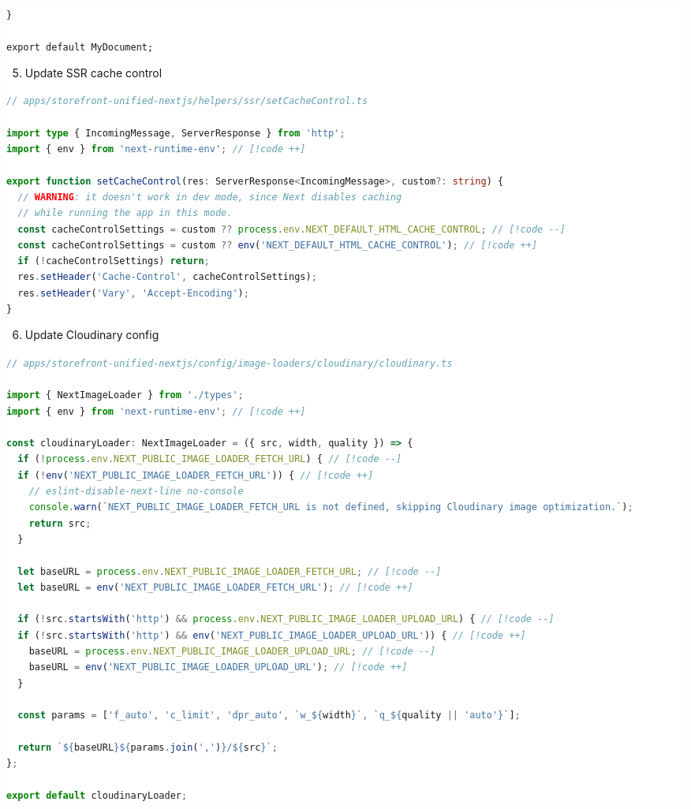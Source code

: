 ```tsx
}

export default MyDocument;

```

5. Update SSR cache control

```ts
// apps/storefront-unified-nextjs/helpers/ssr/setCacheControl.ts

import type { IncomingMessage, ServerResponse } from 'http';
import { env } from 'next-runtime-env'; // [!code ++]

export function setCacheControl(res: ServerResponse<IncomingMessage>, custom?: string) {
  // WARNING: it doesn't work in dev mode, since Next disables caching
  // while running the app in this mode.
  const cacheControlSettings = custom ?? process.env.NEXT_DEFAULT_HTML_CACHE_CONTROL; // [!code --]
  const cacheControlSettings = custom ?? env('NEXT_DEFAULT_HTML_CACHE_CONTROL'); // [!code ++]
  if (!cacheControlSettings) return;
  res.setHeader('Cache-Control', cacheControlSettings);
  res.setHeader('Vary', 'Accept-Encoding');
}
```

6. Update Cloudinary config

```ts
// apps/storefront-unified-nextjs/config/image-loaders/cloudinary/cloudinary.ts

import { NextImageLoader } from './types';
import { env } from 'next-runtime-env'; // [!code ++]

const cloudinaryLoader: NextImageLoader = ({ src, width, quality }) => {
  if (!process.env.NEXT_PUBLIC_IMAGE_LOADER_FETCH_URL) { // [!code --]
  if (!env('NEXT_PUBLIC_IMAGE_LOADER_FETCH_URL')) { // [!code ++]
    // eslint-disable-next-line no-console
    console.warn(`NEXT_PUBLIC_IMAGE_LOADER_FETCH_URL is not defined, skipping Cloudinary image optimization.`);
    return src;
  }

  let baseURL = process.env.NEXT_PUBLIC_IMAGE_LOADER_FETCH_URL; // [!code --]
  let baseURL = env('NEXT_PUBLIC_IMAGE_LOADER_FETCH_URL'); // [!code ++]

  if (!src.startsWith('http') && process.env.NEXT_PUBLIC_IMAGE_LOADER_UPLOAD_URL) { // [!code --]
  if (!src.startsWith('http') && env('NEXT_PUBLIC_IMAGE_LOADER_UPLOAD_URL')) { // [!code ++]
    baseURL = process.env.NEXT_PUBLIC_IMAGE_LOADER_UPLOAD_URL; // [!code --]
    baseURL = env('NEXT_PUBLIC_IMAGE_LOADER_UPLOAD_URL'); // [!code ++]
  }

  const params = ['f_auto', 'c_limit', 'dpr_auto', `w_${width}`, `q_${quality || 'auto'}`];

  return `${baseURL}${params.join(',')}/${src}`;
};

export default cloudinaryLoader;
```
